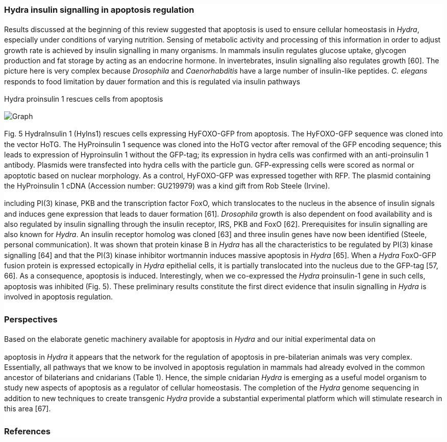 ### Hydra insulin signalling in apoptosis regulation

Results discussed at the beginning of this review suggested that apoptosis is used to ensure cellular homeostasis in *Hydra*, especially under conditions of varying nutrition. Sensing of metabolic activity and processing of this information in order to adjust growth rate is achieved by insulin signalling in many organisms. In mammals insulin regulates glucose uptake, glycogen production and fat storage by acting as an endocrine hormone. In invertebrates, insulin signalling also regulates growth [60]. The picture here is very complex because *Drosophila* and *Caenorhabditis* have a large number of insulin-like peptides. *C. elegans* responds to food limitation by dauer formation and this is regulated via insulin pathways

Hydra proinsulin 1 rescues cells from apoptosis

![Graph](https://i.imgur.com/empty.png)

Fig. 5 HydraInsulin 1 (HyIns1) rescues cells expressing HyFOXO-GFP from apoptosis. The HyFOXO-GFP sequence was cloned into the vector HoTG. The HyProinsulin 1 sequence was cloned into the HoTG vector after removal of the GFP encoding sequence; this leads to expression of Hyproinsulin 1 without the GFP-tag; its expression in hydra cells was confirmed with an anti-proinsulin 1 antibody. Plasmids were transfected into hydra cells with the particle gun. GFP-expressing cells were scored as normal or apoptotic based on nuclear morphology. As a control, HyFOXO-GFP was expressed together with RFP. The plasmid containing the HyProinsulin 1 cDNA (Accession number: GU219979) was a kind gift from Rob Steele (Irvine).

including PI(3) kinase, PKB and the transcription factor FoxO, which translocates to the nucleus in the absence of insulin signals and induces gene expression that leads to dauer formation [61]. *Drosophila* growth is also dependent on food availability and is also regulated by insulin signalling through the insulin receptor, IRS, PKB and FoxO [62]. Prerequisites for insulin signalling are also known for *Hydra*. An insulin receptor homolog was cloned [63] and three insulin genes have now been identified (Steele, personal communication). It was shown that protein kinase B in *Hydra* has all the characteristics to be regulated by PI(3) kinase signalling [64] and that the PI(3) kinase inhibitor wortmannin induces massive apoptosis in *Hydra* [65]. When a *Hydra* FoxO-GFP fusion protein is expressed ectopically in *Hydra* epithelial cells, it is partially translocated into the nucleus due to the GFP-tag [57, 66]. As a consequence, apoptosis is induced. Interestingly, when we co-expressed the *Hydra* proinsulin-1 gene in such cells, apoptosis was inhibited (Fig. 5). These preliminary results constitute the first direct evidence that insulin signalling in *Hydra* is involved in apoptosis regulation.

### Perspectives

Based on the elaborate genetic machinery available for apoptosis in *Hydra* and our initial experimental data on

apoptosis in *Hydra* it appears that the network for the regulation of apoptosis in pre-bilaterian animals was very complex. Essentially, all pathways that we know to be involved in apoptosis regulation in mammals had already evolved in the common ancestor of bilaterians and cnidarians (Table 1). Hence, the simple cnidarian *Hydra* is emerging as a useful model organism to study new aspects of apoptosis as a regulator of cellular homeostasis. The completion of the *Hydra* genome sequencing in addition to new techniques to create transgenic *Hydra* provide a substantial experimental platform which will stimulate research in this area [67].

### References
